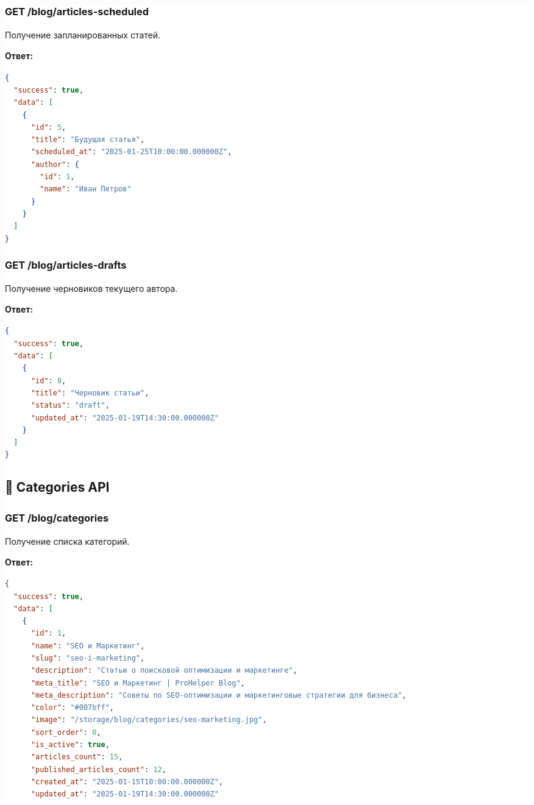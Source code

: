 ### GET /blog/articles-scheduled
Получение запланированных статей.

**Ответ:**
```json
{
  "success": true,
  "data": [
    {
      "id": 5,
      "title": "Будущая статья",
      "scheduled_at": "2025-01-25T10:00:00.000000Z",
      "author": {
        "id": 1,
        "name": "Иван Петров"
      }
    }
  ]
}
```

### GET /blog/articles-drafts
Получение черновиков текущего автора.

**Ответ:**
```json
{
  "success": true,
  "data": [
    {
      "id": 8,
      "title": "Черновик статьи",
      "status": "draft",
      "updated_at": "2025-01-19T14:30:00.000000Z"
    }
  ]
}
```

## 📂 Categories API

### GET /blog/categories
Получение списка категорий.

**Ответ:**
```json
{
  "success": true,
  "data": [
    {
      "id": 1,
      "name": "SEO и Маркетинг",
      "slug": "seo-i-marketing",
      "description": "Статьи о поисковой оптимизации и маркетинге",
      "meta_title": "SEO и Маркетинг | ProHelper Blog",
      "meta_description": "Советы по SEO-оптимизации и маркетинговые стратегии для бизнеса",
      "color": "#007bff",
      "image": "/storage/blog/categories/seo-marketing.jpg",
      "sort_order": 0,
      "is_active": true,
      "articles_count": 15,
      "published_articles_count": 12,
      "created_at": "2025-01-15T10:00:00.000000Z",
      "updated_at": "2025-01-19T14:30:00.000000Z"
```